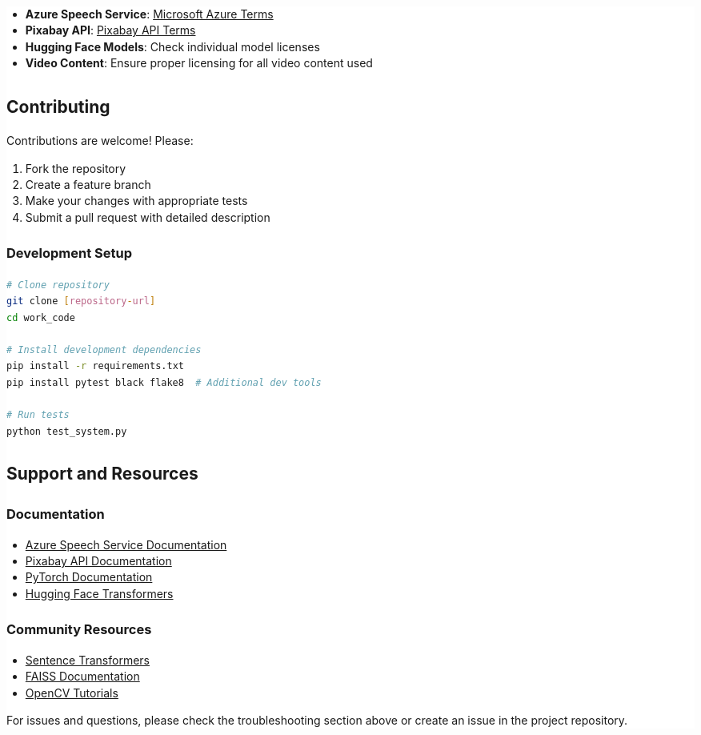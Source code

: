- **Azure Speech Service**: [Microsoft Azure Terms](https://azure.microsoft.com/en-us/support/legal/)
- **Pixabay API**: [Pixabay API Terms](https://pixabay.com/api/docs/)
- **Hugging Face Models**: Check individual model licenses
- **Video Content**: Ensure proper licensing for all video content used

## Contributing

Contributions are welcome! Please:
1. Fork the repository
2. Create a feature branch
3. Make your changes with appropriate tests
4. Submit a pull request with detailed description

### Development Setup
```bash
# Clone repository
git clone [repository-url]
cd work_code

# Install development dependencies
pip install -r requirements.txt
pip install pytest black flake8  # Additional dev tools

# Run tests
python test_system.py
```

## Support and Resources

### Documentation
- [Azure Speech Service Documentation](https://docs.microsoft.com/en-us/azure/cognitive-services/speech-service/)
- [Pixabay API Documentation](https://pixabay.com/api/docs/)
- [PyTorch Documentation](https://pytorch.org/docs/)
- [Hugging Face Transformers](https://huggingface.co/docs/transformers/)

### Community Resources
- [Sentence Transformers](https://www.sbert.net/)
- [FAISS Documentation](https://faiss.ai/)
- [OpenCV Tutorials](https://docs.opencv.org/master/d9/df8/tutorial_root.html)

For issues and questions, please check the troubleshooting section above or create an issue in the project repository.
